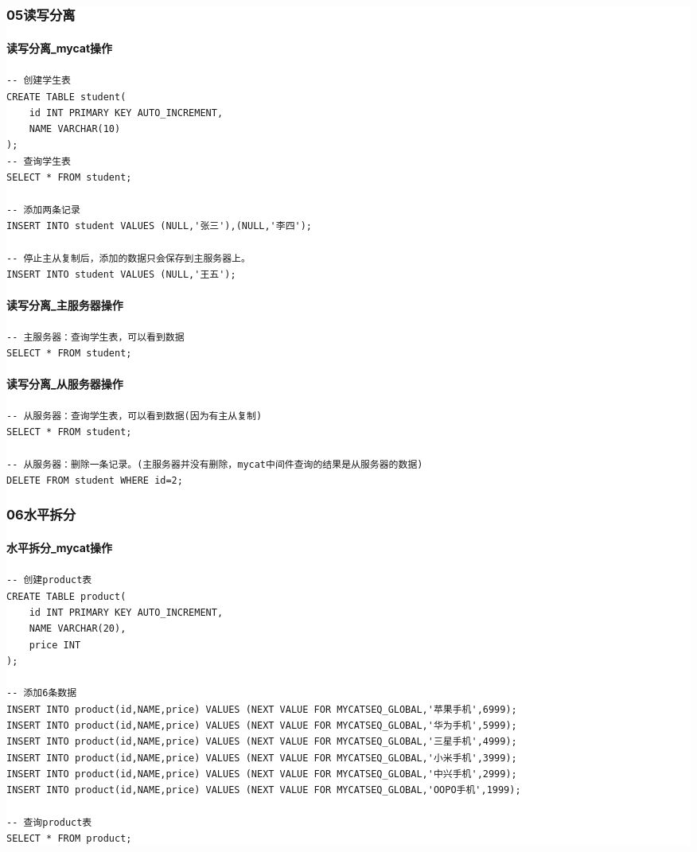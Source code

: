 

###  05读写分离

#### 读写分离_mycat操作

```
-- 创建学生表
CREATE TABLE student(
	id INT PRIMARY KEY AUTO_INCREMENT,
	NAME VARCHAR(10)
);
-- 查询学生表
SELECT * FROM student;

-- 添加两条记录
INSERT INTO student VALUES (NULL,'张三'),(NULL,'李四');

-- 停止主从复制后，添加的数据只会保存到主服务器上。
INSERT INTO student VALUES (NULL,'王五');
```



#### 读写分离_主服务器操作

```
-- 主服务器：查询学生表，可以看到数据
SELECT * FROM student;
```



#### 读写分离_从服务器操作

```
-- 从服务器：查询学生表，可以看到数据(因为有主从复制)
SELECT * FROM student;

-- 从服务器：删除一条记录。(主服务器并没有删除，mycat中间件查询的结果是从服务器的数据)
DELETE FROM student WHERE id=2;
```



###  06水平拆分

#### 水平拆分_mycat操作

```
-- 创建product表
CREATE TABLE product(
	id INT PRIMARY KEY AUTO_INCREMENT,
	NAME VARCHAR(20),
	price INT
);

-- 添加6条数据
INSERT INTO product(id,NAME,price) VALUES (NEXT VALUE FOR MYCATSEQ_GLOBAL,'苹果手机',6999);
INSERT INTO product(id,NAME,price) VALUES (NEXT VALUE FOR MYCATSEQ_GLOBAL,'华为手机',5999); 
INSERT INTO product(id,NAME,price) VALUES (NEXT VALUE FOR MYCATSEQ_GLOBAL,'三星手机',4999); 
INSERT INTO product(id,NAME,price) VALUES (NEXT VALUE FOR MYCATSEQ_GLOBAL,'小米手机',3999); 
INSERT INTO product(id,NAME,price) VALUES (NEXT VALUE FOR MYCATSEQ_GLOBAL,'中兴手机',2999); 
INSERT INTO product(id,NAME,price) VALUES (NEXT VALUE FOR MYCATSEQ_GLOBAL,'OOPO手机',1999); 

-- 查询product表
SELECT * FROM product; 
```
